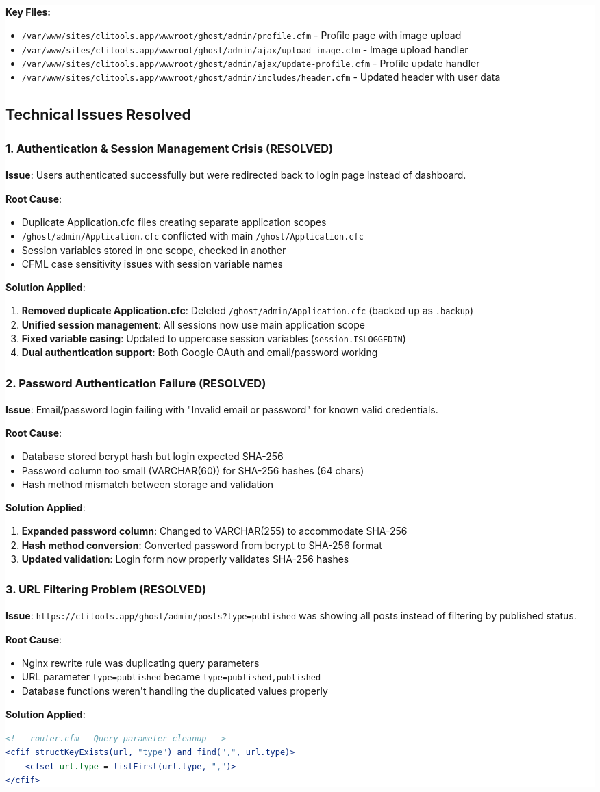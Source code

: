 **Key Files:**
- `/var/www/sites/clitools.app/wwwroot/ghost/admin/profile.cfm` - Profile page with image upload
- `/var/www/sites/clitools.app/wwwroot/ghost/admin/ajax/upload-image.cfm` - Image upload handler
- `/var/www/sites/clitools.app/wwwroot/ghost/admin/ajax/update-profile.cfm` - Profile update handler
- `/var/www/sites/clitools.app/wwwroot/ghost/admin/includes/header.cfm` - Updated header with user data

## Technical Issues Resolved

### 1. **Authentication & Session Management Crisis (RESOLVED)**
**Issue**: Users authenticated successfully but were redirected back to login page instead of dashboard.

**Root Cause**: 
- Duplicate Application.cfc files creating separate application scopes
- `/ghost/admin/Application.cfc` conflicted with main `/ghost/Application.cfc`
- Session variables stored in one scope, checked in another
- CFML case sensitivity issues with session variable names

**Solution Applied**:
1. **Removed duplicate Application.cfc**: Deleted `/ghost/admin/Application.cfc` (backed up as `.backup`)
2. **Unified session management**: All sessions now use main application scope
3. **Fixed variable casing**: Updated to uppercase session variables (`session.ISLOGGEDIN`)
4. **Dual authentication support**: Both Google OAuth and email/password working

### 2. **Password Authentication Failure (RESOLVED)**
**Issue**: Email/password login failing with "Invalid email or password" for known valid credentials.

**Root Cause**:
- Database stored bcrypt hash but login expected SHA-256
- Password column too small (VARCHAR(60)) for SHA-256 hashes (64 chars)
- Hash method mismatch between storage and validation

**Solution Applied**:
1. **Expanded password column**: Changed to VARCHAR(255) to accommodate SHA-256
2. **Hash method conversion**: Converted password from bcrypt to SHA-256 format
3. **Updated validation**: Login form now properly validates SHA-256 hashes

### 3. **URL Filtering Problem (RESOLVED)**
**Issue**: `https://clitools.app/ghost/admin/posts?type=published` was showing all posts instead of filtering by published status.

**Root Cause**: 
- Nginx rewrite rule was duplicating query parameters
- URL parameter `type=published` became `type=published,published`
- Database functions weren't handling the duplicated values properly

**Solution Applied**:
```cfml
<!-- router.cfm - Query parameter cleanup -->
<cfif structKeyExists(url, "type") and find(",", url.type)>
    <cfset url.type = listFirst(url.type, ",")>
</cfif>
```
